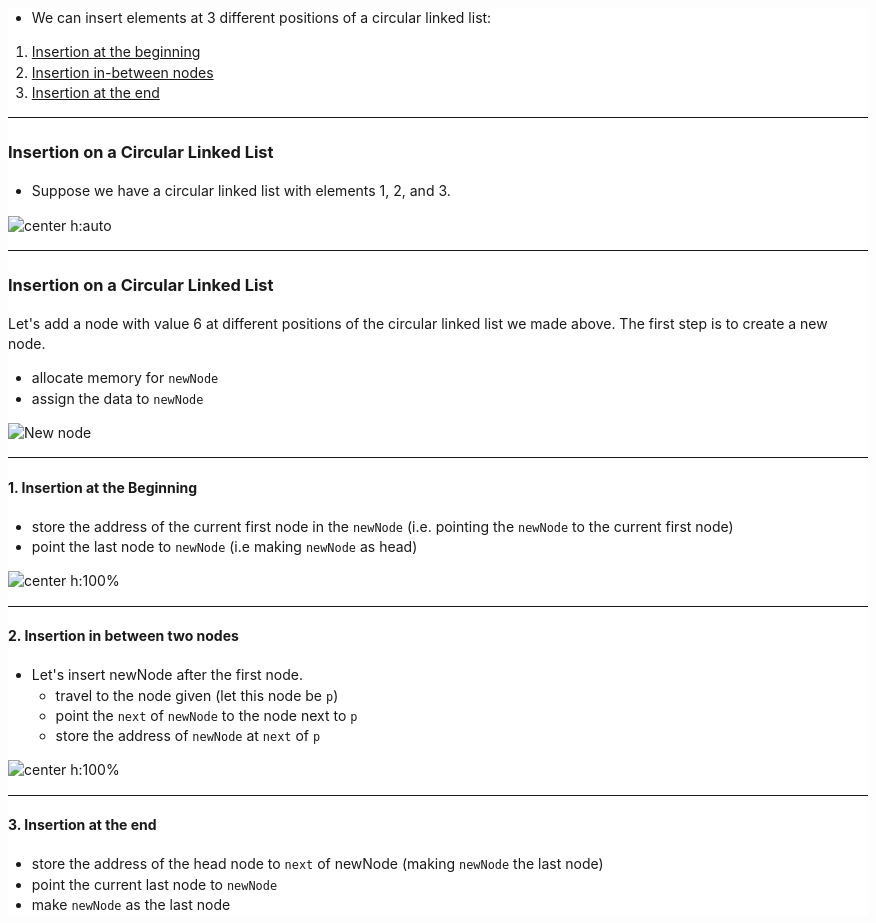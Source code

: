 - We can insert elements at 3 different positions of a circular linked list:

1. [Insertion at the beginning](https://www.programiz.com/dsa/circular-linked-list#insert-beginning)
2. [Insertion in-between nodes](https://www.programiz.com/dsa/circular-linked-list#insert-after)
3. [Insertion at the end](https://www.programiz.com/dsa/circular-linked-list#insert-end)

---

### Insertion on a Circular Linked List

- Suppose we have a circular linked list with elements 1, 2, and 3.

![center h:auto](https://cdn.programiz.com/cdn/farfuture/SjSqqvmvw0vvcijYfk8DkLVHJcLb4TKb5klb14dufrc/mtime:1621590486/sites/tutorial2program/files/cirular-linked-list-example.png "Initial circular linked list")

---

### Insertion on a Circular Linked List

Let's add a node with value 6 at different positions of the circular linked list we made above. The first step is to create a new node.

- allocate memory for `newNode`
- assign the data to `newNode`

![New node](https://cdn.programiz.com/cdn/farfuture/eoqwO9tQCqeMfojHIs-HGJMpy3LS5yGMw2sH1q8UNBE/mtime:1621590589/sites/tutorial2program/files/cll-newnode.png)

---

#### 1. Insertion at the Beginning

- store the address of the current first node in the `newNode` (i.e. pointing the `newNode` to the current first node)
- point the last node to `newNode` (i.e making `newNode` as head)

![center h:100%](https://cdn.programiz.com/cdn/farfuture/ZbeR-ttObPTEY-LVVg4Jzi3BkT-u2Rtls2OuLhW9ZmQ/mtime:1621590575/sites/tutorial2program/files/cll-insertion-beginning.png)

---

#### 2. Insertion in between two nodes

- Let's insert newNode after the first node.
	- travel to the node given (let this node be `p`)
	- point the `next` of `newNode` to the node next to `p`
	- store the address of `newNode` at `next` of `p`

![center h:100%](https://cdn.programiz.com/cdn/farfuture/Rh_QKdtTZMj3QMFhUBfC3apBt-2pV3zJ69-95-VGT-M/mtime:1621590516/sites/tutorial2program/files/cll-insertion-after.png)

---

#### 3. Insertion at the end

- store the address of the head node to `next` of newNode (making `newNode` the last node)
- point the current last node to `newNode`
- make `newNode` as the last node
